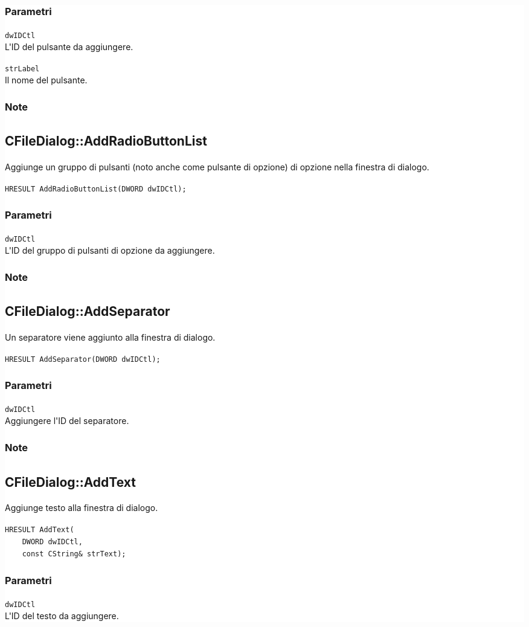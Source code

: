 ### <a name="parameters"></a>Parametri  
 `dwIDCtl`  
 L'ID del pulsante da aggiungere.  
  
 `strLabel`  
 Il nome del pulsante.  
  
### <a name="remarks"></a>Note  
  
##  <a name="addradiobuttonlist"></a>CFileDialog::AddRadioButtonList  
 Aggiunge un gruppo di pulsanti (noto anche come pulsante di opzione) di opzione nella finestra di dialogo.  
  
```  
HRESULT AddRadioButtonList(DWORD dwIDCtl);
```  
  
### <a name="parameters"></a>Parametri  
 `dwIDCtl`  
 L'ID del gruppo di pulsanti di opzione da aggiungere.  
  
### <a name="remarks"></a>Note  
  
##  <a name="addseparator"></a>CFileDialog::AddSeparator  
 Un separatore viene aggiunto alla finestra di dialogo.  
  
```  
HRESULT AddSeparator(DWORD dwIDCtl);
```  
  
### <a name="parameters"></a>Parametri  
 `dwIDCtl`  
 Aggiungere l'ID del separatore.  
  
### <a name="remarks"></a>Note  
  
##  <a name="addtext"></a>CFileDialog::AddText  
 Aggiunge testo alla finestra di dialogo.  
  
```  
HRESULT AddText(
    DWORD dwIDCtl,  
    const CString& strText);
```  
  
### <a name="parameters"></a>Parametri  
 `dwIDCtl`  
 L'ID del testo da aggiungere.  
  
